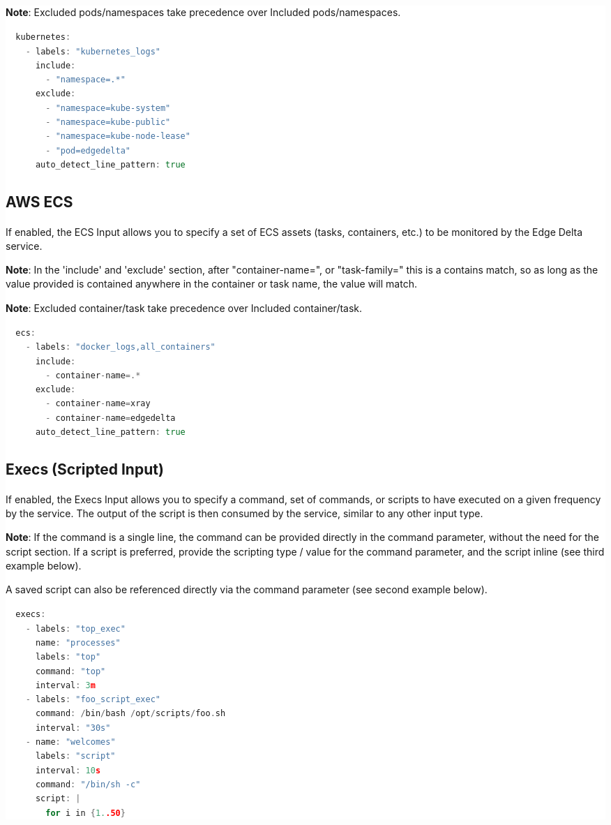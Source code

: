 **Note**: Excluded pods/namespaces take precedence over Included pods/namespaces.

```go
  kubernetes:
    - labels: "kubernetes_logs"            
      include:
        - "namespace=.*"                        
      exclude:
        - "namespace=kube-system"                    
        - "namespace=kube-public"                    
        - "namespace=kube-node-lease"                    
        - "pod=edgedelta"
      auto_detect_line_pattern: true
```

## AWS ECS

If enabled, the ECS Input allows you to specify a set of ECS assets \(tasks, containers, etc.\) to be monitored by the Edge Delta service. 

**Note**: In the 'include' and 'exclude' section, after "container-name=", or "task-family=" this is a contains match, so as long as the value provided is contained anywhere in the container or task name, the value will match.

**Note**: Excluded container/task take precedence over Included container/task.

```go
  ecs:
    - labels: "docker_logs,all_containers"
      include:
        - container-name=.*
      exclude:
        - container-name=xray
        - container-name=edgedelta
      auto_detect_line_pattern: true
```



## Execs \(Scripted Input\)

If enabled, the Execs Input allows you to specify a command, set of commands, or scripts to have executed on a given frequency by the service. The output of the script is then consumed by the service, similar to any other input type.

**Note**: If the command is a single line, the command can be provided directly in the command parameter, without the need for the script section. If a script is preferred, provide the scripting type / value for the command parameter, and the script inline \(see third example below\).

A saved script can also be referenced directly via the command parameter \(see second example below\).

```go
  execs:
    - labels: "top_exec"
      name: "processes"
      labels: "top"
      command: "top"
      interval: 3m
    - labels: "foo_script_exec"
      command: /bin/bash /opt/scripts/foo.sh
      interval: "30s"
    - name: "welcomes"
      labels: "script"
      interval: 10s
      command: "/bin/sh -c"
      script: |
        for i in {1..50}
```